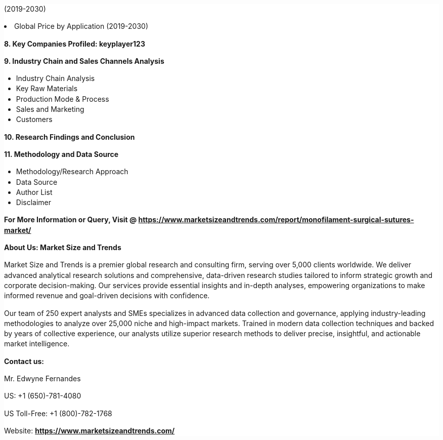 (2019-2030)</li><li>Global Price by Application (2019-2030)</li></ul><p><strong>8. Key Companies Profiled: keyplayer123</strong></p><p><strong>9. Industry Chain and Sales Channels Analysis</strong></p><ul><li>Industry Chain Analysis</li><li>Key Raw Materials</li><li>Production Mode &amp; Process</li><li>Sales and Marketing</li><li>Customers</li></ul><p><strong>10. Research Findings and Conclusion</strong></p><p><strong>11. Methodology and Data Source</strong></p><ul><li>Methodology/Research Approach</li><li>Data Source</li><li>Author List</li><li>Disclaimer</li></ul></p><p><strong>For More Information or Query, Visit @ <a href="https://www.marketsizeandtrends.com/report/monofilament-surgical-sutures-market/">https://www.marketsizeandtrends.com/report/monofilament-surgical-sutures-market/</a></strong></p><p><strong>About Us: Market Size and Trends</strong></p><p>Market Size and Trends is a premier global research and consulting firm, serving over 5,000 clients worldwide. We deliver advanced analytical research solutions and comprehensive, data-driven research studies tailored to inform strategic growth and corporate decision-making. Our services provide essential insights and in-depth analyses, empowering organizations to make informed revenue and goal-driven decisions with confidence.</p><p>Our team of 250 expert analysts and SMEs specializes in advanced data collection and governance, applying industry-leading methodologies to analyze over 25,000 niche and high-impact markets. Trained in modern data collection techniques and backed by years of collective experience, our analysts utilize superior research methods to deliver precise, insightful, and actionable market intelligence.</p><p><strong>Contact us:</strong></p><p>Mr. Edwyne Fernandes</p><p>US: +1 (650)-781-4080</p><p>US Toll-Free: +1 (800)-782-1768</p><p>Website: <strong><a href="https://www.marketsizeandtrends.com/">https://www.marketsizeandtrends.com/</a></strong></p>
